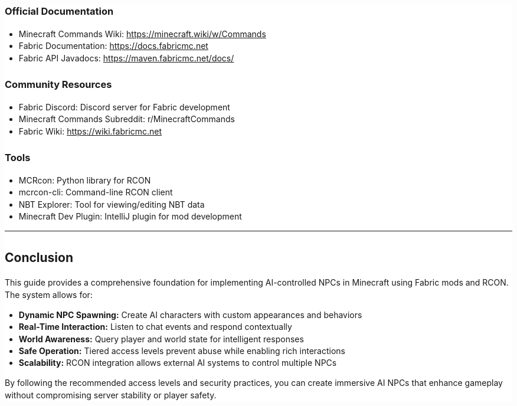 ### Official Documentation
- Minecraft Commands Wiki: https://minecraft.wiki/w/Commands
- Fabric Documentation: https://docs.fabricmc.net
- Fabric API Javadocs: https://maven.fabricmc.net/docs/

### Community Resources
- Fabric Discord: Discord server for Fabric development
- Minecraft Commands Subreddit: r/MinecraftCommands
- Fabric Wiki: https://wiki.fabricmc.net

### Tools
- MCRcon: Python library for RCON
- mcrcon-cli: Command-line RCON client
- NBT Explorer: Tool for viewing/editing NBT data
- Minecraft Dev Plugin: IntelliJ plugin for mod development

---

## Conclusion

This guide provides a comprehensive foundation for implementing AI-controlled NPCs in Minecraft using Fabric mods and RCON. The system allows for:

- **Dynamic NPC Spawning:** Create AI characters with custom appearances and behaviors
- **Real-Time Interaction:** Listen to chat events and respond contextually
- **World Awareness:** Query player and world state for intelligent responses
- **Safe Operation:** Tiered access levels prevent abuse while enabling rich interactions
- **Scalability:** RCON integration allows external AI systems to control multiple NPCs

By following the recommended access levels and security practices, you can create immersive AI NPCs that enhance gameplay without compromising server stability or player safety.
